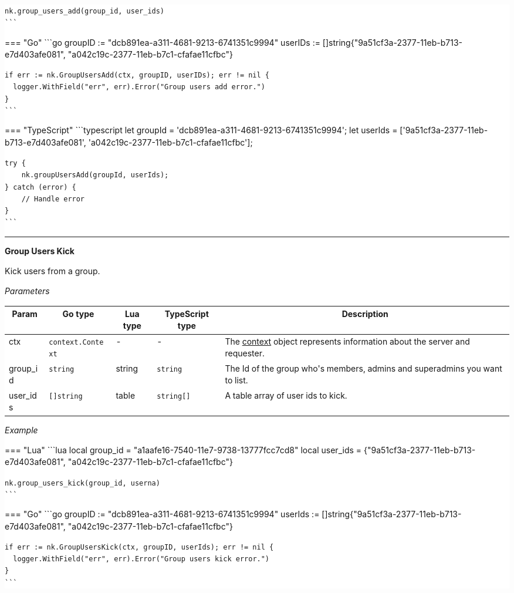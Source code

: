     nk.group_users_add(group_id, user_ids)
    ```

=== "Go"
    ```go
    groupID := "dcb891ea-a311-4681-9213-6741351c9994"
    userIDs := []string{"9a51cf3a-2377-11eb-b713-e7d403afe081", "a042c19c-2377-11eb-b7c1-cfafae11cfbc"}

    if err := nk.GroupUsersAdd(ctx, groupID, userIDs); err != nil {
      logger.WithField("err", err).Error("Group users add error.")
    }
    ```

=== "TypeScript"
    ```typescript
    let groupId = 'dcb891ea-a311-4681-9213-6741351c9994';
    let userIds = ['9a51cf3a-2377-11eb-b713-e7d403afe081', 'a042c19c-2377-11eb-b7c1-cfafae11cfbc'];

    try {
        nk.groupUsersAdd(groupId, userIds);
    } catch (error) {
        // Handle error
    }
    ```

---

__Group Users Kick__

Kick users from a group.

_Parameters_

| Param | Go type | Lua type | TypeScript type | Description |
| ----- | ------- | -------- | ----------- | ----------- |
| ctx | `context.Context` | - | - | The [context](runtime-code-basics.md#register-hooks) object represents information about the server and requester. |
| group_id | `string` | string | `string` | The Id of the group who's members, admins and superadmins you want to list. |
| user_ids | `[]string` | table | `string[]` |  A table array of user ids to kick. |

_Example_

=== "Lua"
    ```lua
    local group_id = "a1aafe16-7540-11e7-9738-13777fcc7cd8"
    local user_ids = {"9a51cf3a-2377-11eb-b713-e7d403afe081", "a042c19c-2377-11eb-b7c1-cfafae11cfbc"}

    nk.group_users_kick(group_id, userna)
    ```

=== "Go"
    ```go
    groupID := "dcb891ea-a311-4681-9213-6741351c9994"
    userIds := []string{"9a51cf3a-2377-11eb-b713-e7d403afe081", "a042c19c-2377-11eb-b7c1-cfafae11cfbc"}

    if err := nk.GroupUsersKick(ctx, groupID, userIds); err != nil {
      logger.WithField("err", err).Error("Group users kick error.")
    }
    ```
